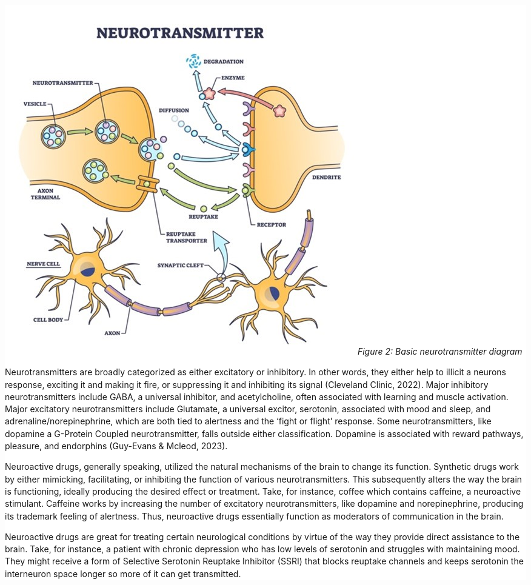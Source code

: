 ![image](images/moonlight_fig_2.jpg)
*Figure 2: Basic neurotransmitter diagram*

Neurotransmitters are broadly categorized as either excitatory or inhibitory. In other words, they either help to illicit a neurons response, exciting it and making it fire, or suppressing it and inhibiting its signal (Cleveland Clinic, 2022). Major inhibitory neurotransmitters include GABA, a universal inhibitor, and acetylcholine, often associated with learning and muscle activation. Major excitatory neurotransmitters include Glutamate, a universal excitor, serotonin, associated with mood and sleep, and adrenaline/norepinephrine, which are both tied to alertness and the ‘fight or flight’ response. Some neurotransmitters, like dopamine a G-Protein Coupled neurotransmitter, falls outside either classification. Dopamine is associated with reward pathways, pleasure, and endorphins (Guy-Evans & Mcleod, 2023). 

Neuroactive drugs, generally speaking, utilized the natural mechanisms of the brain to change its function. Synthetic drugs work by either mimicking, facilitating, or inhibiting the function of various neurotransmitters. This subsequently alters the way the brain is functioning, ideally producing the desired effect or treatment. Take, for instance, coffee which contains caffeine, a neuroactive stimulant. Caffeine works by increasing the number of excitatory neurotransmitters, like dopamine and norepinephrine, producing its trademark feeling of alertness. Thus, neuroactive drugs essentially function as moderators of communication in the brain. 

Neuroactive drugs are great for treating certain neurological conditions by virtue of the way they provide direct assistance to the brain. Take, for instance, a patient with chronic depression who has low levels of serotonin and struggles with maintaining mood. They might receive a form of Selective Serotonin Reuptake Inhibitor (SSRI) that blocks reuptake channels and keeps serotonin the interneuron space longer so more of it can get transmitted. 
